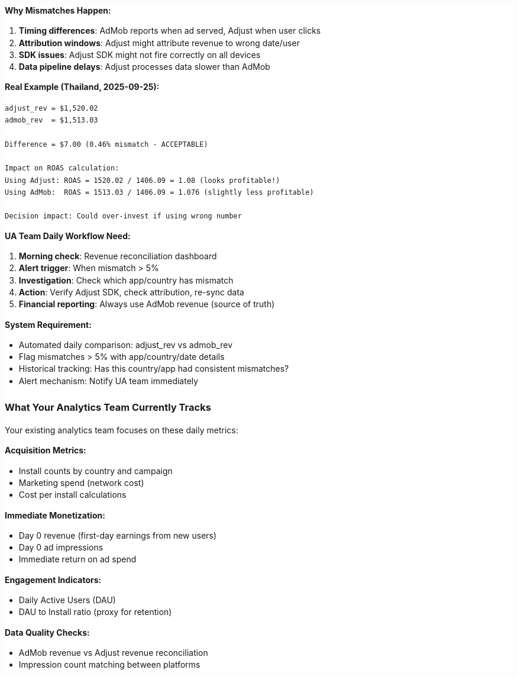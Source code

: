 **Why Mismatches Happen:**
1. **Timing differences**: AdMob reports when ad served, Adjust when user clicks
2. **Attribution windows**: Adjust might attribute revenue to wrong date/user
3. **SDK issues**: Adjust SDK might not fire correctly on all devices
4. **Data pipeline delays**: Adjust processes data slower than AdMob

**Real Example (Thailand, 2025-09-25):**
```
adjust_rev = $1,520.02
admob_rev  = $1,513.03

Difference = $7.00 (0.46% mismatch - ACCEPTABLE)

Impact on ROAS calculation:
Using Adjust: ROAS = 1520.02 / 1406.09 = 1.08 (looks profitable!)
Using AdMob:  ROAS = 1513.03 / 1406.09 = 1.076 (slightly less profitable)

Decision impact: Could over-invest if using wrong number
```

**UA Team Daily Workflow Need:**
1. **Morning check**: Revenue reconciliation dashboard
2. **Alert trigger**: When mismatch > 5%
3. **Investigation**: Check which app/country has mismatch
4. **Action**: Verify Adjust SDK, check attribution, re-sync data
5. **Financial reporting**: Always use AdMob revenue (source of truth)

**System Requirement:**
- Automated daily comparison: adjust_rev vs admob_rev
- Flag mismatches > 5% with app/country/date details
- Historical tracking: Has this country/app had consistent mismatches?
- Alert mechanism: Notify UA team immediately

### What Your Analytics Team Currently Tracks

Your existing analytics team focuses on these daily metrics:

**Acquisition Metrics:**
- Install counts by country and campaign
- Marketing spend (network cost)
- Cost per install calculations

**Immediate Monetization:**
- Day 0 revenue (first-day earnings from new users)
- Day 0 ad impressions
- Immediate return on ad spend

**Engagement Indicators:**
- Daily Active Users (DAU)
- DAU to Install ratio (proxy for retention)

**Data Quality Checks:**
- AdMob revenue vs Adjust revenue reconciliation
- Impression count matching between platforms
